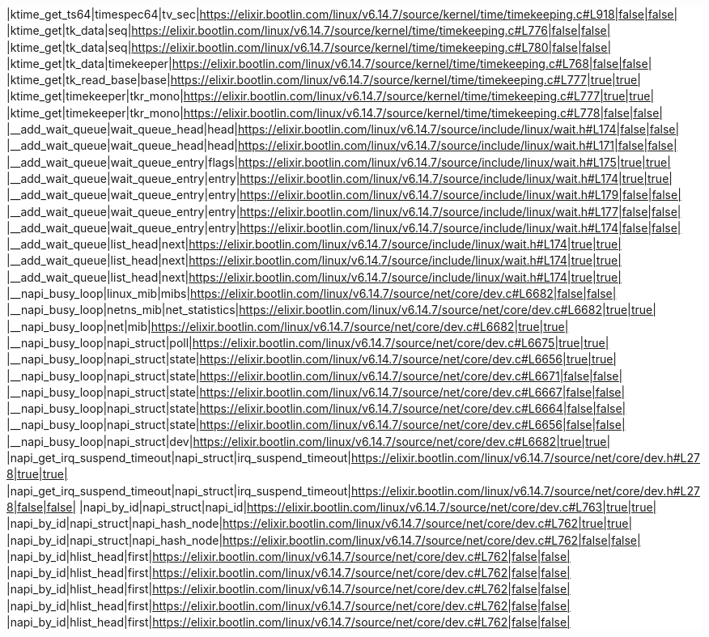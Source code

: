 |ktime_get_ts64|timespec64|tv_sec|https://elixir.bootlin.com/linux/v6.14.7/source/kernel/time/timekeeping.c#L918|false|false|
|ktime_get|tk_data|seq|https://elixir.bootlin.com/linux/v6.14.7/source/kernel/time/timekeeping.c#L776|false|false|
|ktime_get|tk_data|seq|https://elixir.bootlin.com/linux/v6.14.7/source/kernel/time/timekeeping.c#L780|false|false|
|ktime_get|tk_data|timekeeper|https://elixir.bootlin.com/linux/v6.14.7/source/kernel/time/timekeeping.c#L768|false|false|
|ktime_get|tk_read_base|base|https://elixir.bootlin.com/linux/v6.14.7/source/kernel/time/timekeeping.c#L777|true|true|
|ktime_get|timekeeper|tkr_mono|https://elixir.bootlin.com/linux/v6.14.7/source/kernel/time/timekeeping.c#L777|true|true|
|ktime_get|timekeeper|tkr_mono|https://elixir.bootlin.com/linux/v6.14.7/source/kernel/time/timekeeping.c#L778|false|false|
|__add_wait_queue|wait_queue_head|head|https://elixir.bootlin.com/linux/v6.14.7/source/include/linux/wait.h#L174|false|false|
|__add_wait_queue|wait_queue_head|head|https://elixir.bootlin.com/linux/v6.14.7/source/include/linux/wait.h#L171|false|false|
|__add_wait_queue|wait_queue_entry|flags|https://elixir.bootlin.com/linux/v6.14.7/source/include/linux/wait.h#L175|true|true|
|__add_wait_queue|wait_queue_entry|entry|https://elixir.bootlin.com/linux/v6.14.7/source/include/linux/wait.h#L174|true|true|
|__add_wait_queue|wait_queue_entry|entry|https://elixir.bootlin.com/linux/v6.14.7/source/include/linux/wait.h#L179|false|false|
|__add_wait_queue|wait_queue_entry|entry|https://elixir.bootlin.com/linux/v6.14.7/source/include/linux/wait.h#L177|false|false|
|__add_wait_queue|wait_queue_entry|entry|https://elixir.bootlin.com/linux/v6.14.7/source/include/linux/wait.h#L174|false|false|
|__add_wait_queue|list_head|next|https://elixir.bootlin.com/linux/v6.14.7/source/include/linux/wait.h#L174|true|true|
|__add_wait_queue|list_head|next|https://elixir.bootlin.com/linux/v6.14.7/source/include/linux/wait.h#L174|true|true|
|__add_wait_queue|list_head|next|https://elixir.bootlin.com/linux/v6.14.7/source/include/linux/wait.h#L174|true|true|
|__napi_busy_loop|linux_mib|mibs|https://elixir.bootlin.com/linux/v6.14.7/source/net/core/dev.c#L6682|false|false|
|__napi_busy_loop|netns_mib|net_statistics|https://elixir.bootlin.com/linux/v6.14.7/source/net/core/dev.c#L6682|true|true|
|__napi_busy_loop|net|mib|https://elixir.bootlin.com/linux/v6.14.7/source/net/core/dev.c#L6682|true|true|
|__napi_busy_loop|napi_struct|poll|https://elixir.bootlin.com/linux/v6.14.7/source/net/core/dev.c#L6675|true|true|
|__napi_busy_loop|napi_struct|state|https://elixir.bootlin.com/linux/v6.14.7/source/net/core/dev.c#L6656|true|true|
|__napi_busy_loop|napi_struct|state|https://elixir.bootlin.com/linux/v6.14.7/source/net/core/dev.c#L6671|false|false|
|__napi_busy_loop|napi_struct|state|https://elixir.bootlin.com/linux/v6.14.7/source/net/core/dev.c#L6667|false|false|
|__napi_busy_loop|napi_struct|state|https://elixir.bootlin.com/linux/v6.14.7/source/net/core/dev.c#L6664|false|false|
|__napi_busy_loop|napi_struct|state|https://elixir.bootlin.com/linux/v6.14.7/source/net/core/dev.c#L6656|false|false|
|__napi_busy_loop|napi_struct|dev|https://elixir.bootlin.com/linux/v6.14.7/source/net/core/dev.c#L6682|true|true|
|napi_get_irq_suspend_timeout|napi_struct|irq_suspend_timeout|https://elixir.bootlin.com/linux/v6.14.7/source/net/core/dev.h#L278|true|true|
|napi_get_irq_suspend_timeout|napi_struct|irq_suspend_timeout|https://elixir.bootlin.com/linux/v6.14.7/source/net/core/dev.h#L278|false|false|
|napi_by_id|napi_struct|napi_id|https://elixir.bootlin.com/linux/v6.14.7/source/net/core/dev.c#L763|true|true|
|napi_by_id|napi_struct|napi_hash_node|https://elixir.bootlin.com/linux/v6.14.7/source/net/core/dev.c#L762|true|true|
|napi_by_id|napi_struct|napi_hash_node|https://elixir.bootlin.com/linux/v6.14.7/source/net/core/dev.c#L762|false|false|
|napi_by_id|hlist_head|first|https://elixir.bootlin.com/linux/v6.14.7/source/net/core/dev.c#L762|false|false|
|napi_by_id|hlist_head|first|https://elixir.bootlin.com/linux/v6.14.7/source/net/core/dev.c#L762|false|false|
|napi_by_id|hlist_head|first|https://elixir.bootlin.com/linux/v6.14.7/source/net/core/dev.c#L762|false|false|
|napi_by_id|hlist_head|first|https://elixir.bootlin.com/linux/v6.14.7/source/net/core/dev.c#L762|false|false|
|napi_by_id|hlist_head|first|https://elixir.bootlin.com/linux/v6.14.7/source/net/core/dev.c#L762|false|false|